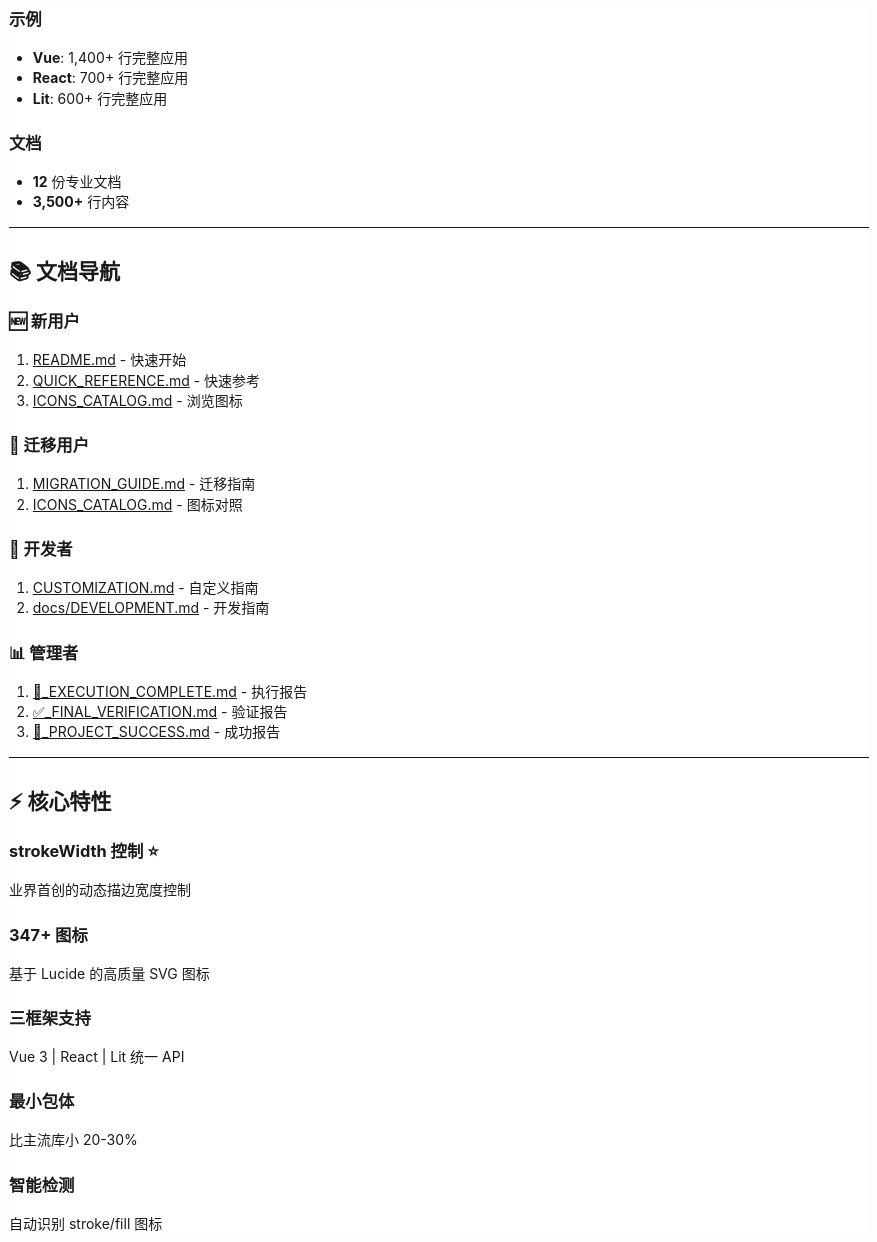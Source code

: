 ### 示例
- **Vue**: 1,400+ 行完整应用
- **React**: 700+ 行完整应用
- **Lit**: 600+ 行完整应用

### 文档
- **12** 份专业文档
- **3,500+** 行内容

---

## 📚 文档导航

### 🆕 新用户
1. [README.md](./README.md) - 快速开始
2. [QUICK_REFERENCE.md](./QUICK_REFERENCE.md) - 快速参考
3. [ICONS_CATALOG.md](./ICONS_CATALOG.md) - 浏览图标

### 🔄 迁移用户
1. [MIGRATION_GUIDE.md](./MIGRATION_GUIDE.md) - 迁移指南
2. [ICONS_CATALOG.md](./ICONS_CATALOG.md) - 图标对照

### 🎨 开发者
1. [CUSTOMIZATION.md](./CUSTOMIZATION.md) - 自定义指南
2. [docs/DEVELOPMENT.md](./docs/DEVELOPMENT.md) - 开发指南

### 📊 管理者
1. [🎯_EXECUTION_COMPLETE.md](./🎯_EXECUTION_COMPLETE.md) - 执行报告
2. [✅_FINAL_VERIFICATION.md](./✅_FINAL_VERIFICATION.md) - 验证报告
3. [🎉_PROJECT_SUCCESS.md](./🎉_PROJECT_SUCCESS.md) - 成功报告

---

## ⚡ 核心特性

### strokeWidth 控制 ⭐
业界首创的动态描边宽度控制

### 347+ 图标
基于 Lucide 的高质量 SVG 图标

### 三框架支持
Vue 3 | React | Lit 统一 API

### 最小包体
比主流库小 20-30%

### 智能检测
自动识别 stroke/fill 图标
